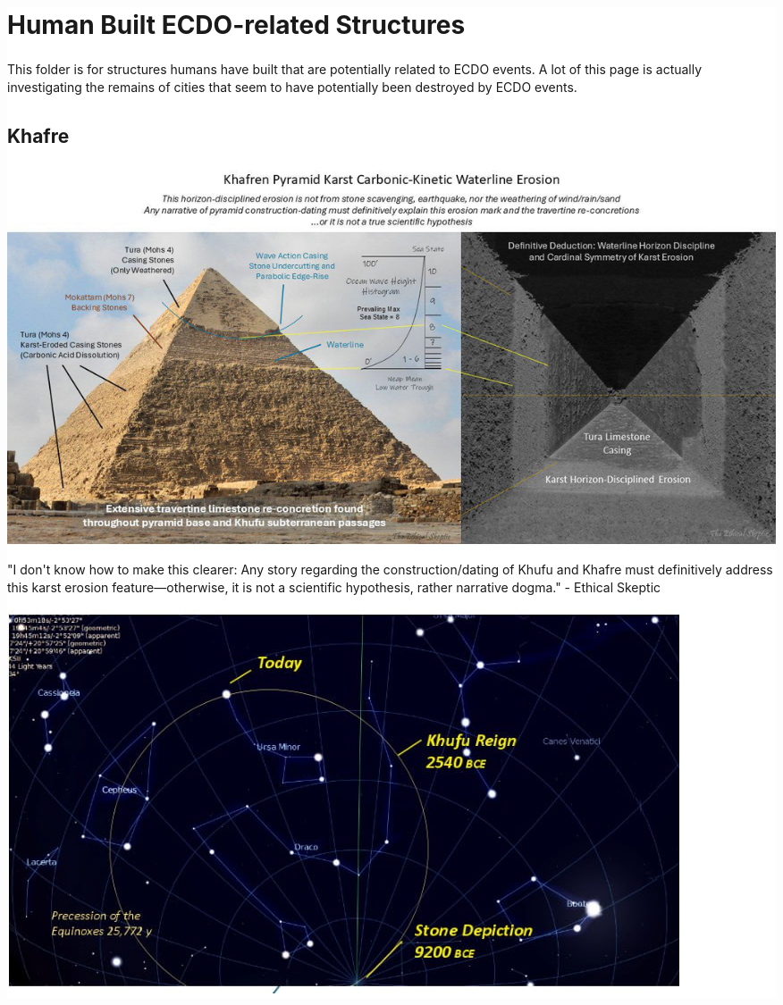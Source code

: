# Human Built ECDO-related Structures

This folder is for structures humans have built that are potentially related to ECDO events. A lot of this page is actually investigating the remains of cities that seem to have potentially been destroyed by ECDO events.

## Khafre

![khafre](img/khafre-pyramid.jpg "khafre")

"I don't know how to make this clearer: Any story regarding the construction/dating of Khufu and Khafre must definitively address this karst erosion feature—otherwise, it is not a scientific hypothesis, rather narrative dogma." - Ethical Skeptic

![khafre](img/khufu-air-shaft.jpg "khafre")
